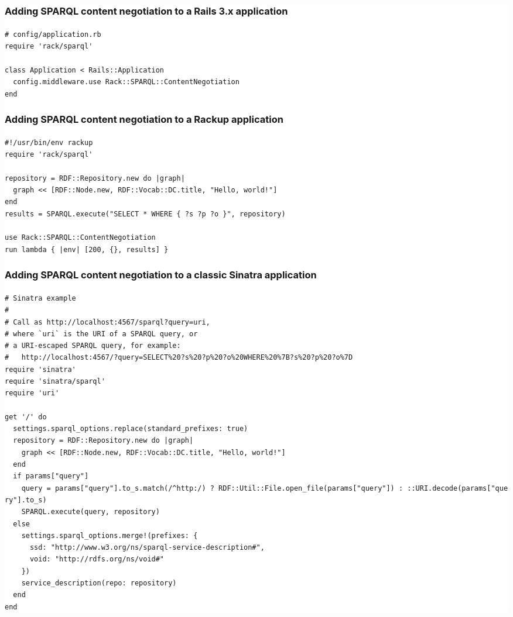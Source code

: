 ### Adding SPARQL content negotiation to a Rails 3.x application

    # config/application.rb
    require 'rack/sparql'
    
    class Application < Rails::Application
      config.middleware.use Rack::SPARQL::ContentNegotiation
    end

### Adding SPARQL content negotiation to a Rackup application

    #!/usr/bin/env rackup
    require 'rack/sparql'
    
    repository = RDF::Repository.new do |graph|
      graph << [RDF::Node.new, RDF::Vocab::DC.title, "Hello, world!"]
    end
    results = SPARQL.execute("SELECT * WHERE { ?s ?p ?o }", repository)
    
    use Rack::SPARQL::ContentNegotiation
    run lambda { |env| [200, {}, results] }

### Adding SPARQL content negotiation to a classic Sinatra application

    # Sinatra example
    #
    # Call as http://localhost:4567/sparql?query=uri,
    # where `uri` is the URI of a SPARQL query, or
    # a URI-escaped SPARQL query, for example:
    #   http://localhost:4567/?query=SELECT%20?s%20?p%20?o%20WHERE%20%7B?s%20?p%20?o%7D
    require 'sinatra'
    require 'sinatra/sparql'
    require 'uri'

    get '/' do
      settings.sparql_options.replace(standard_prefixes: true)
      repository = RDF::Repository.new do |graph|
        graph << [RDF::Node.new, RDF::Vocab::DC.title, "Hello, world!"]
      end
      if params["query"]
        query = params["query"].to_s.match(/^http:/) ? RDF::Util::File.open_file(params["query"]) : ::URI.decode(params["query"].to_s)
        SPARQL.execute(query, repository)
      else
        settings.sparql_options.merge!(prefixes: {
          ssd: "http://www.w3.org/ns/sparql-service-description#",
          void: "http://rdfs.org/ns/void#"
        })
        service_description(repo: repository)
      end
    end


[Ruby]:             http://ruby-lang.org/
[RDF]:              http://www.w3.org/RDF/
[RDF::DO]:          http://rubygems.org/gems/rdf-do
[RDF::Mongo]:       http://rubygems.org/gems/rdf-mongo
[Rack::LinkedData]: http://rubygems.org/gems/rack-linkeddata
[YARD]:             http://yardoc.org/
[YARD-GS]:          http://rubydoc.info/docs/yard/file/docs/GettingStarted.md
[PDD]:              http://lists.w3.org/Archives/Public/public-rdf-ruby/2010May/0013.html
[SPARQL]:           http://en.wikipedia.org/wiki/SPARQL
[SPARQL 1.0]:       http://www.w3.org/TR/sparql11-query/
[SPARQL 1.1 tests]: http://www.w3.org/2009/sparql/docs/tests/
[SSE]:              http://openjena.org/wiki/SSE
[SXP]:              http://www.rubydoc.info/github/bendiken/sxp-ruby
[grammar]:          http://www.w3.org/TR/sparql11-query/#grammar
[RDF 1.1]:          http://www.w3.org/TR/rdf11-concepts
[RDF.rb]:           http://rubydoc.info/github/ruby-rdf/rdf
[Backports]:        http://rubygems.org/gems/backports
[Linked Data]:      http://rubygems.org/gems/linkeddata
[SPARQL doc]:       http://rubydoc.info/github/ruby-rdf/sparql/frames
[SPARQL XML]:       http://www.w3.org/TR/rdf-sparql-XMLres/
[SPARQL JSON]:      http://www.w3.org/TR/rdf-sparql-json-res/
[SPARQL EBNF]:      http://www.w3.org/TR/sparql11-query/#sparqlGrammar
[SSD]:              http://www.w3.org/TR/sparql11-service-description/
[Rack]:             http://rack.github.io
[Sinatra]:          http://www.sinatrarb.com/
[conneg]:           http://en.wikipedia.org/wiki/Content_negotiation
[SPARQL 1.1 Query]:                             http://www.w3.org/TR/sparql11-query/
[SPARQL 1.1 Update]:                            http://www.w3.org/TR/sparql11-update/
[SPARQL 1.1 Service Description]:               http://www.w3.org/TR/sparql11-service-description/
[SPARQL 1.1 Federated Query]:                   http://www.w3.org/TR/sparql11-federated-query/
[SPARQL 1.1 Query Results JSON Format]:         http://www.w3.org/TR/sparql11-results-json/
[SPARQL 1.1 Query Results CSV and TSV Formats]: http://www.w3.org/TR/sparql11-results-csv-tsv/
[SPARQL Query Results XML Format]:              http://www.w3.org/TR/rdf-sparql-XMLres/
[SPARQL 1.1 Entailment Regimes]:                http://www.w3.org/TR/sparql11-entailment/
[SPARQL 1.1 Protocol]:                          http://www.w3.org/TR/sparql11-protocol/
[SPARQL 1.1 Graph Store HTTP Protocol]:         http://www.w3.org/TR/sparql11-http-rdf-update/
